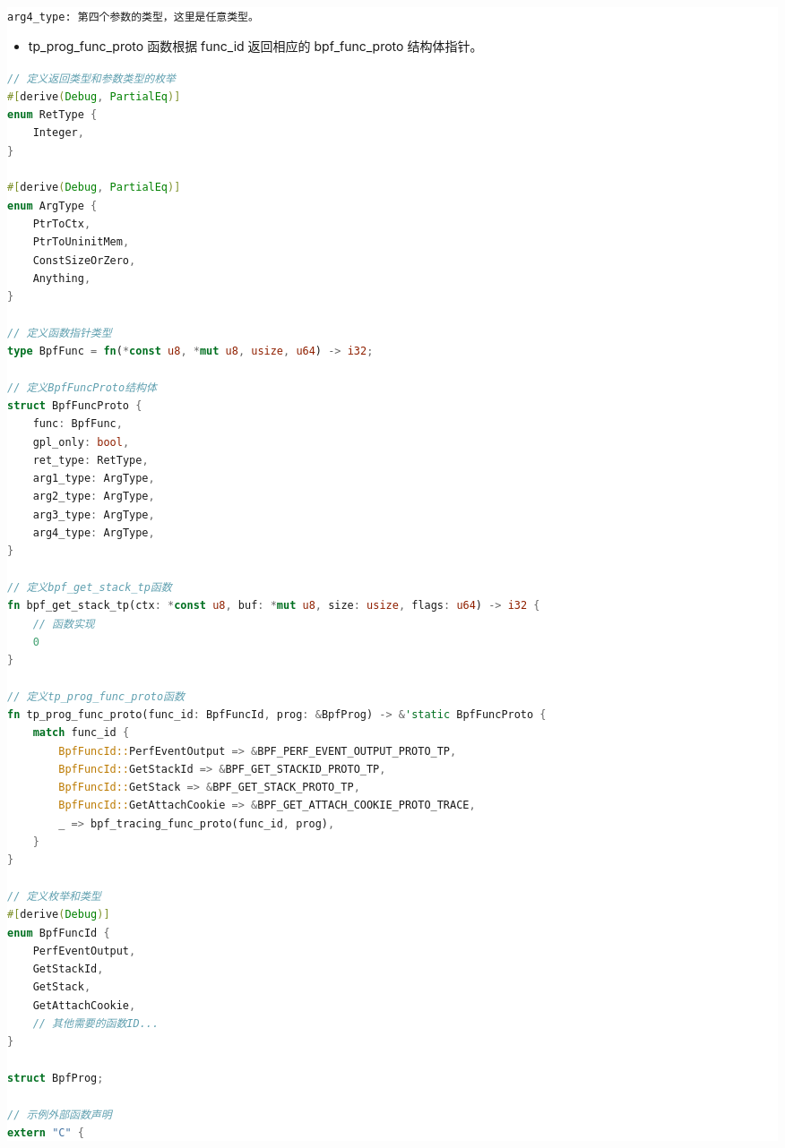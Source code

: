    arg4_type: 第四个参数的类型，这里是任意类型。

- tp_prog_func_proto 函数根据 func_id 返回相应的 bpf_func_proto 结构体指针。
```rust
// 定义返回类型和参数类型的枚举
#[derive(Debug, PartialEq)]
enum RetType {
    Integer,
}

#[derive(Debug, PartialEq)]
enum ArgType {
    PtrToCtx,
    PtrToUninitMem,
    ConstSizeOrZero,
    Anything,
}

// 定义函数指针类型
type BpfFunc = fn(*const u8, *mut u8, usize, u64) -> i32;

// 定义BpfFuncProto结构体
struct BpfFuncProto {
    func: BpfFunc,
    gpl_only: bool,
    ret_type: RetType,
    arg1_type: ArgType,
    arg2_type: ArgType,
    arg3_type: ArgType,
    arg4_type: ArgType,
}

// 定义bpf_get_stack_tp函数
fn bpf_get_stack_tp(ctx: *const u8, buf: *mut u8, size: usize, flags: u64) -> i32 {
    // 函数实现
    0
}

// 定义tp_prog_func_proto函数
fn tp_prog_func_proto(func_id: BpfFuncId, prog: &BpfProg) -> &'static BpfFuncProto {
    match func_id {
        BpfFuncId::PerfEventOutput => &BPF_PERF_EVENT_OUTPUT_PROTO_TP,
        BpfFuncId::GetStackId => &BPF_GET_STACKID_PROTO_TP,
        BpfFuncId::GetStack => &BPF_GET_STACK_PROTO_TP,
        BpfFuncId::GetAttachCookie => &BPF_GET_ATTACH_COOKIE_PROTO_TRACE,
        _ => bpf_tracing_func_proto(func_id, prog),
    }
}

// 定义枚举和类型
#[derive(Debug)]
enum BpfFuncId {
    PerfEventOutput,
    GetStackId,
    GetStack,
    GetAttachCookie,
    // 其他需要的函数ID...
}

struct BpfProg;

// 示例外部函数声明
extern "C" {
```